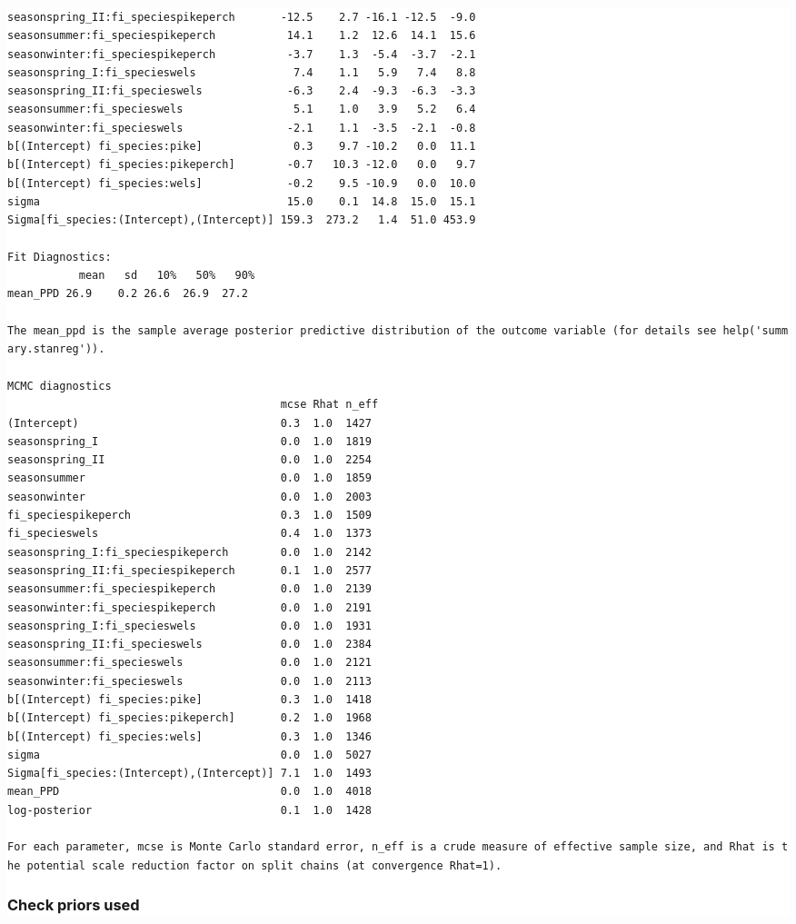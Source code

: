 ```
seasonspring_II:fi_speciespikeperch       -12.5    2.7 -16.1 -12.5  -9.0
seasonsummer:fi_speciespikeperch           14.1    1.2  12.6  14.1  15.6
seasonwinter:fi_speciespikeperch           -3.7    1.3  -5.4  -3.7  -2.1
seasonspring_I:fi_specieswels               7.4    1.1   5.9   7.4   8.8
seasonspring_II:fi_specieswels             -6.3    2.4  -9.3  -6.3  -3.3
seasonsummer:fi_specieswels                 5.1    1.0   3.9   5.2   6.4
seasonwinter:fi_specieswels                -2.1    1.1  -3.5  -2.1  -0.8
b[(Intercept) fi_species:pike]              0.3    9.7 -10.2   0.0  11.1
b[(Intercept) fi_species:pikeperch]        -0.7   10.3 -12.0   0.0   9.7
b[(Intercept) fi_species:wels]             -0.2    9.5 -10.9   0.0  10.0
sigma                                      15.0    0.1  14.8  15.0  15.1
Sigma[fi_species:(Intercept),(Intercept)] 159.3  273.2   1.4  51.0 453.9

Fit Diagnostics:
           mean   sd   10%   50%   90%
mean_PPD 26.9    0.2 26.6  26.9  27.2

The mean_ppd is the sample average posterior predictive distribution of the outcome variable (for details see help('summary.stanreg')).

MCMC diagnostics
                                          mcse Rhat n_eff
(Intercept)                               0.3  1.0  1427
seasonspring_I                            0.0  1.0  1819
seasonspring_II                           0.0  1.0  2254
seasonsummer                              0.0  1.0  1859
seasonwinter                              0.0  1.0  2003
fi_speciespikeperch                       0.3  1.0  1509
fi_specieswels                            0.4  1.0  1373
seasonspring_I:fi_speciespikeperch        0.0  1.0  2142
seasonspring_II:fi_speciespikeperch       0.1  1.0  2577
seasonsummer:fi_speciespikeperch          0.0  1.0  2139
seasonwinter:fi_speciespikeperch          0.0  1.0  2191
seasonspring_I:fi_specieswels             0.0  1.0  1931
seasonspring_II:fi_specieswels            0.0  1.0  2384
seasonsummer:fi_specieswels               0.0  1.0  2121
seasonwinter:fi_specieswels               0.0  1.0  2113
b[(Intercept) fi_species:pike]            0.3  1.0  1418
b[(Intercept) fi_species:pikeperch]       0.2  1.0  1968
b[(Intercept) fi_species:wels]            0.3  1.0  1346
sigma                                     0.0  1.0  5027
Sigma[fi_species:(Intercept),(Intercept)] 7.1  1.0  1493
mean_PPD                                  0.0  1.0  4018
log-posterior                             0.1  1.0  1428

For each parameter, mcse is Monte Carlo standard error, n_eff is a crude measure of effective sample size, and Rhat is the potential scale reduction factor on split chains (at convergence Rhat=1).

```

### Check priors used
